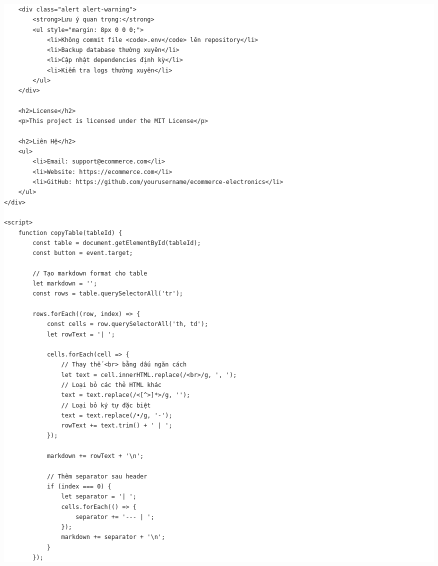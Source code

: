         <div class="alert alert-warning">
            <strong>Lưu ý quan trọng:</strong>
            <ul style="margin: 8px 0 0 0;">
                <li>Không commit file <code>.env</code> lên repository</li>
                <li>Backup database thường xuyên</li>
                <li>Cập nhật dependencies định kỳ</li>
                <li>Kiểm tra logs thường xuyên</li>
            </ul>
        </div>

        <h2>License</h2>
        <p>This project is licensed under the MIT License</p>

        <h2>Liên Hệ</h2>
        <ul>
            <li>Email: support@ecommerce.com</li>
            <li>Website: https://ecommerce.com</li>
            <li>GitHub: https://github.com/yourusername/ecommerce-electronics</li>
        </ul>
    </div>

    <script>
        function copyTable(tableId) {
            const table = document.getElementById(tableId);
            const button = event.target;
            
            // Tạo markdown format cho table
            let markdown = '';
            const rows = table.querySelectorAll('tr');
            
            rows.forEach((row, index) => {
                const cells = row.querySelectorAll('th, td');
                let rowText = '| ';
                
                cells.forEach(cell => {
                    // Thay thế <br> bằng dấu ngăn cách
                    let text = cell.innerHTML.replace(/<br>/g, ', ');
                    // Loại bỏ các thẻ HTML khác
                    text = text.replace(/<[^>]*>/g, '');
                    // Loại bỏ ký tự đặc biệt
                    text = text.replace(/•/g, '-');
                    rowText += text.trim() + ' | ';
                });
                
                markdown += rowText + '\n';
                
                // Thêm separator sau header
                if (index === 0) {
                    let separator = '| ';
                    cells.forEach(() => {
                        separator += '--- | ';
                    });
                    markdown += separator + '\n';
                }
            });
            